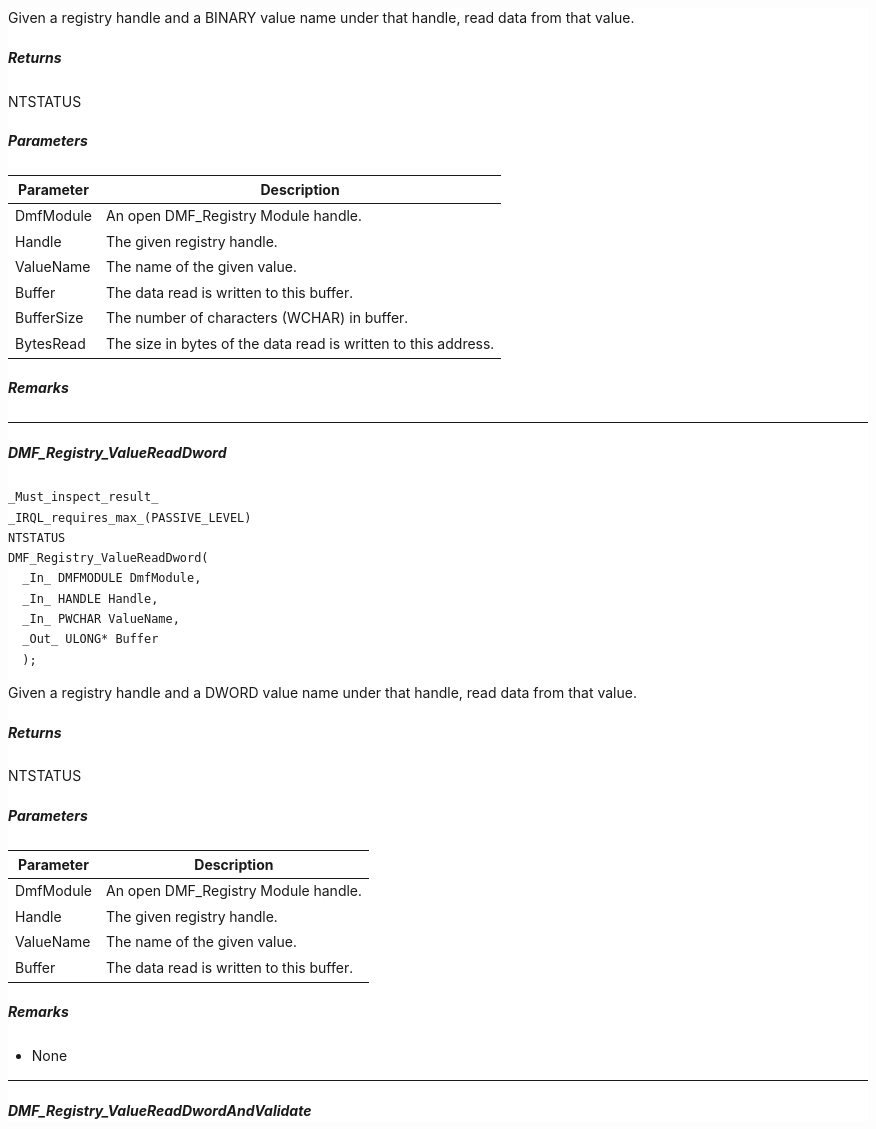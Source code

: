Given a registry handle and a BINARY value name under that handle, read data from that value.

##### Returns

NTSTATUS

##### Parameters
Parameter | Description
----|----
DmfModule | An open DMF_Registry Module handle.
Handle | The given registry handle.
ValueName | The name of the given value.
Buffer | The data read is written to this buffer.
BufferSize | The number of characters (WCHAR) in buffer.
BytesRead | The size in bytes of the data read is written to this address.

##### Remarks

-----------------------------------------------------------------------------------------------------------------------------------


##### DMF_Registry_ValueReadDword

````
_Must_inspect_result_
_IRQL_requires_max_(PASSIVE_LEVEL)
NTSTATUS
DMF_Registry_ValueReadDword(
  _In_ DMFMODULE DmfModule,
  _In_ HANDLE Handle,
  _In_ PWCHAR ValueName,
  _Out_ ULONG* Buffer
  );
````

Given a registry handle and a DWORD value name under that handle, read data from that value.

##### Returns

NTSTATUS

##### Parameters
Parameter | Description
----|----
DmfModule | An open DMF_Registry Module handle.
Handle | The given registry handle.
ValueName | The name of the given value.
Buffer | The data read is written to this buffer.

##### Remarks

* None

-----------------------------------------------------------------------------------------------------------------------------------


##### DMF_Registry_ValueReadDwordAndValidate
